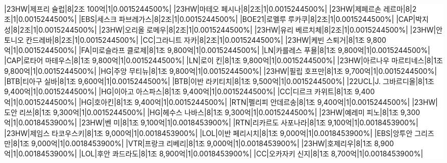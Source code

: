 |23HW|제프리 슐럽|8|2조 100억|1|0.0015244500%|
|23HW|마테오 페시나|8|2조|1|0.0015244500%|
|23HW|제페르손 레르마|8|2조|1|0.0015244500%|
|EBS|세스크 파브레가스|8|2조|1|0.0015244500%|
|BOE21|로멜루 루카쿠|8|2조|1|0.0015244500%|
|CAP|박지성|8|2조|1|0.0015244500%|
|23HW|오리올 로메우|8|2조|1|0.0015244500%|
|23HW|유리 베르치체|8|2조|1|0.0015244500%|
|23HW|안토니오 칸드레바|8|2조|1|0.0015244500%|
|CC|그라니트 자카|8|2조|1|0.0015244500%|
|23HW|케빈 스퇴거|8|1조 9,800억|1|0.0015244500%|
|FA|미로슬라프 클로제|8|1조 9,800억|1|0.0015244500%|
|LN|카를레스 푸욜|8|1조 9,800억|1|0.0015244500%|
|CAP|로타어 마테우스|8|1조 9,800억|1|0.0015244500%|
|LN|로이 킨|8|1조 9,800억|1|0.0015244500%|
|23HW|아르나우 마르티네스|8|1조 9,800억|1|0.0015244500%|
|HG|주앙 무티뉴|8|1조 9,800억|1|0.0015244500%|
|23HW|필립 호프만|8|1조 9,700억|1|0.0015244500%|
|BTB|티아구 실바|8|1조 9,600억|1|0.0015244500%|
|BTB|이반 라키티치|8|1조 9,500억|1|0.0015244500%|
|22UCL|J. 그바르디올|8|1조 9,400억|1|0.0015244500%|
|HG|이아고 아스파스|8|1조 9,400억|1|0.0015244500%|
|CC|디르크 카위트|8|1조 9,400억|1|0.0015244500%|
|HG|호아킨|8|1조 9,400억|1|0.0015244500%|
|RTN|펠리피 안데르송|8|1조 9,400억|1|0.0015244500%|
|23HW|도안 리쓰|8|1조 9,300억|1|0.0015244500%|
|HG|헤수스 나바스|8|1조 9,300억|1|0.0015244500%|
|23HW|예레미 피노|8|1조 9,300억|1|0.0018453900%|
|23HW|벤 미|8|1조 9,100억|1|0.0018453900%|
|RTN|리카르도 사포나라|8|1조 9,100억|1|0.0018453900%|
|23HW|제임스 타코우스키|8|1조 9,000억|1|0.0018453900%|
|LOL|이반 페리시치|8|1조 9,000억|1|0.0018453900%|
|EBS|앙투안 그리즈만|8|1조 9,000억|1|0.0018453900%|
|VTR|프랑크 리베리|8|1조 9,000억|1|0.0018453900%|
|23HW|호제리우|8|1조 8,900억|1|0.0018453900%|
|LOL|후안 콰드라도|8|1조 8,900억|1|0.0018453900%|
|CC|오카자키 신지|8|1조 8,700억|1|0.0018453900%|